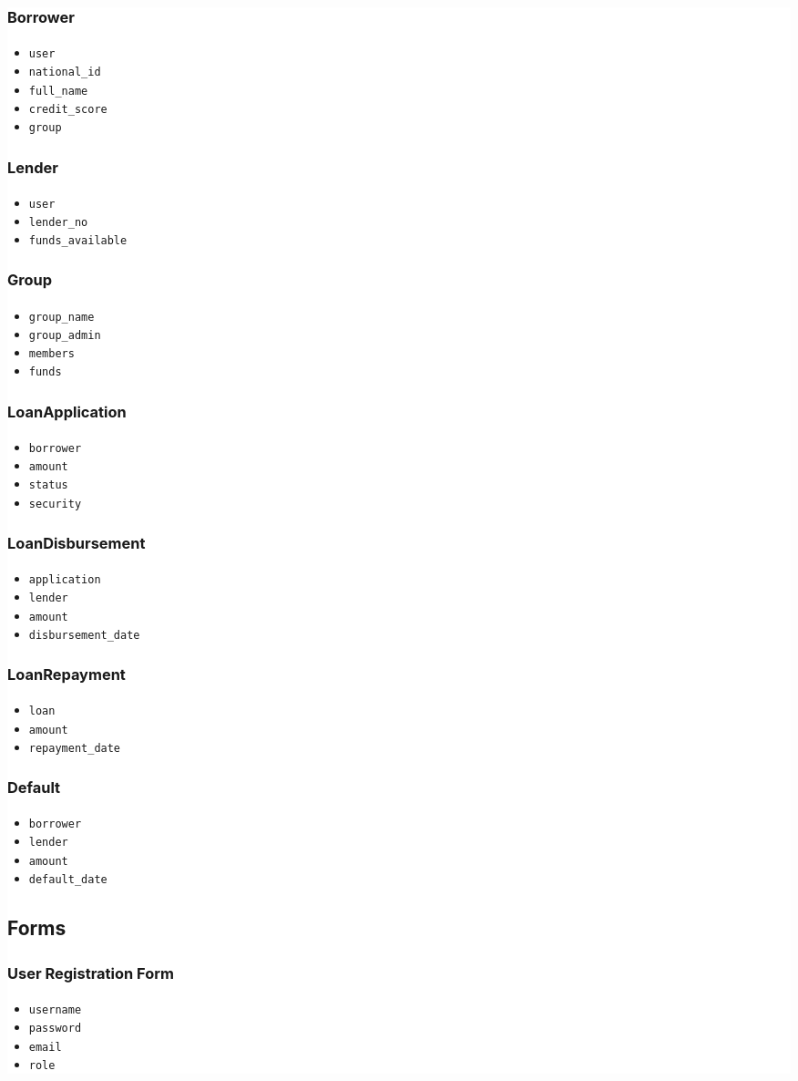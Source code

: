### Borrower
- `user`
- `national_id`
- `full_name`
- `credit_score`
- `group`

### Lender
- `user`
- `lender_no`
- `funds_available`

### Group
- `group_name`
- `group_admin`
- `members`
- `funds`

### LoanApplication
- `borrower`
- `amount`
- `status`
- `security`

### LoanDisbursement
- `application`
- `lender`
- `amount`
- `disbursement_date`

### LoanRepayment
- `loan`
- `amount`
- `repayment_date`

### Default
- `borrower`
- `lender`
- `amount`
- `default_date`

## Forms

### User Registration Form
- `username`
- `password`
- `email`
- `role`
